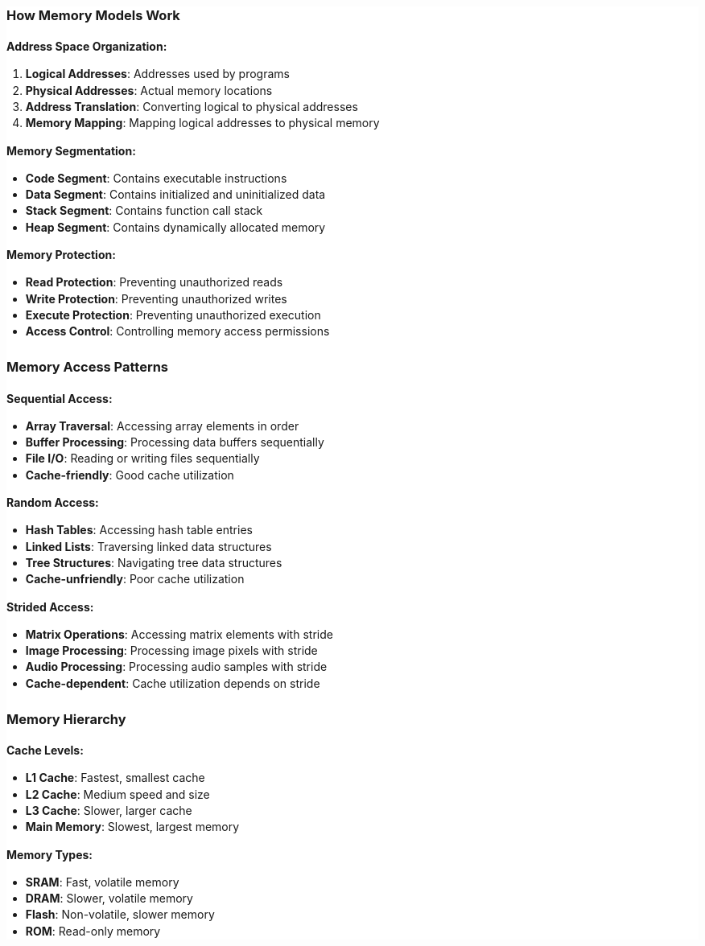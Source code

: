 ### **How Memory Models Work**

**Address Space Organization:**
1. **Logical Addresses**: Addresses used by programs
2. **Physical Addresses**: Actual memory locations
3. **Address Translation**: Converting logical to physical addresses
4. **Memory Mapping**: Mapping logical addresses to physical memory

**Memory Segmentation:**
- **Code Segment**: Contains executable instructions
- **Data Segment**: Contains initialized and uninitialized data
- **Stack Segment**: Contains function call stack
- **Heap Segment**: Contains dynamically allocated memory

**Memory Protection:**
- **Read Protection**: Preventing unauthorized reads
- **Write Protection**: Preventing unauthorized writes
- **Execute Protection**: Preventing unauthorized execution
- **Access Control**: Controlling memory access permissions

### **Memory Access Patterns**

**Sequential Access:**
- **Array Traversal**: Accessing array elements in order
- **Buffer Processing**: Processing data buffers sequentially
- **File I/O**: Reading or writing files sequentially
- **Cache-friendly**: Good cache utilization

**Random Access:**
- **Hash Tables**: Accessing hash table entries
- **Linked Lists**: Traversing linked data structures
- **Tree Structures**: Navigating tree data structures
- **Cache-unfriendly**: Poor cache utilization

**Strided Access:**
- **Matrix Operations**: Accessing matrix elements with stride
- **Image Processing**: Processing image pixels with stride
- **Audio Processing**: Processing audio samples with stride
- **Cache-dependent**: Cache utilization depends on stride

### **Memory Hierarchy**

**Cache Levels:**
- **L1 Cache**: Fastest, smallest cache
- **L2 Cache**: Medium speed and size
- **L3 Cache**: Slower, larger cache
- **Main Memory**: Slowest, largest memory

**Memory Types:**
- **SRAM**: Fast, volatile memory
- **DRAM**: Slower, volatile memory
- **Flash**: Non-volatile, slower memory
- **ROM**: Read-only memory
